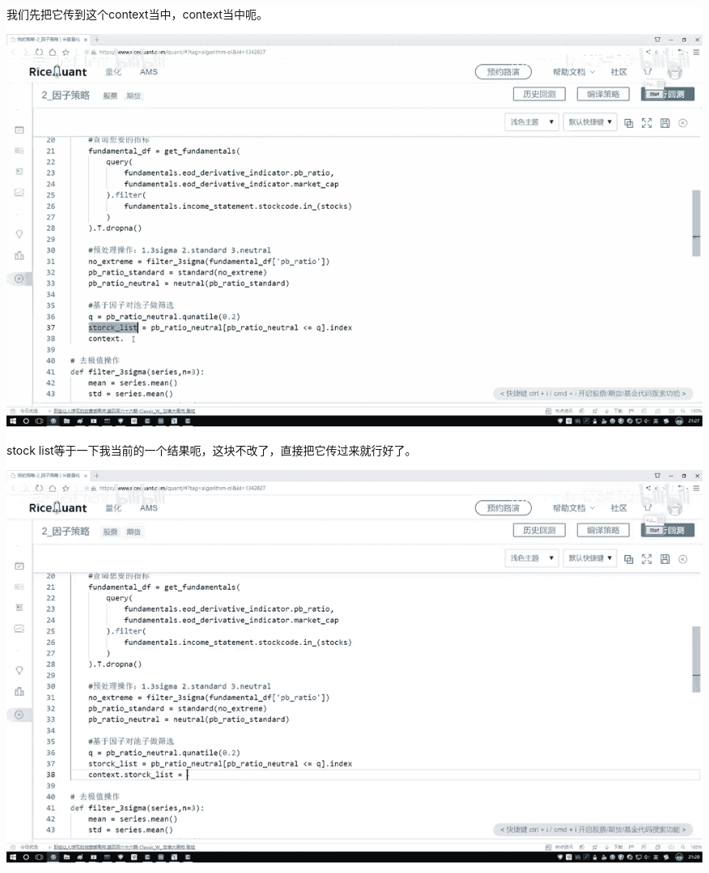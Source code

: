 我们先把它传到这个context当中，context当中呃。

![](img/90651afca6bebc1944ec693c0d13df30_104.png)

stock list等于一下我当前的一个结果呃，这块不改了，直接把它传过来就行好了。

![](img/90651afca6bebc1944ec693c0d13df30_106.png)

